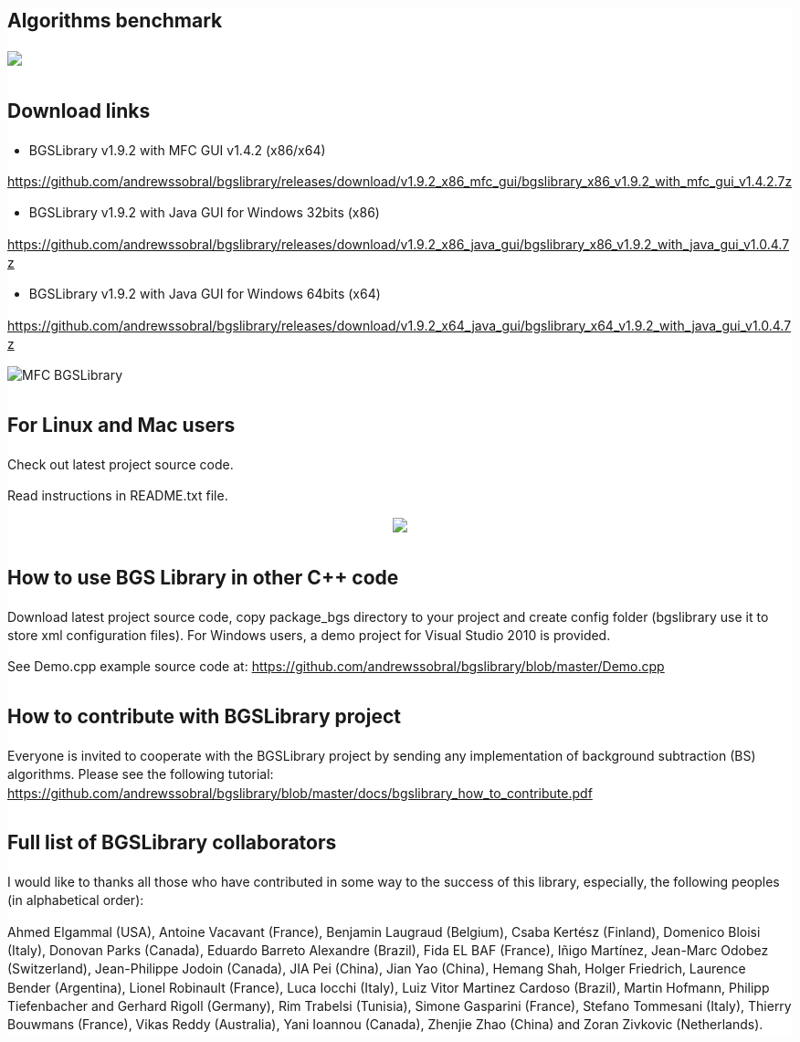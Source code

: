 Algorithms benchmark
----------------------------------------------

![](https://sites.google.com/site/andrewssobral/bgslibrary_benchmark.png "")

Download links
--------------

* BGSLibrary v1.9.2 with MFC GUI v1.4.2 (x86/x64)

https://github.com/andrewssobral/bgslibrary/releases/download/v1.9.2_x86_mfc_gui/bgslibrary_x86_v1.9.2_with_mfc_gui_v1.4.2.7z

* BGSLibrary v1.9.2 with Java GUI for Windows 32bits (x86)

https://github.com/andrewssobral/bgslibrary/releases/download/v1.9.2_x86_java_gui/bgslibrary_x86_v1.9.2_with_java_gui_v1.0.4.7z

* BGSLibrary v1.9.2 with Java GUI for Windows 64bits (x64)

https://github.com/andrewssobral/bgslibrary/releases/download/v1.9.2_x64_java_gui/bgslibrary_x64_v1.9.2_with_java_gui_v1.0.4.7z

![MFC BGSLibrary](https://sites.google.com/site/andrewssobral/mfc_bgslibrary_120.png "MFC BGSLibrary")

For Linux and Mac users
-----------------------
Check out latest project source code.

Read instructions in README.txt file.

<p align="center"><img src="https://sites.google.com/site/andrewssobral/bgslibrary_ubuntu.png" border="0" /></p>

How to use BGS Library in other C++ code
----------------------------------------
Download latest project source code, copy package_bgs directory to your project and create config folder (bgslibrary use it to store xml configuration files). For Windows users, a demo project for Visual Studio 2010 is provided. 

See Demo.cpp example source code at:
https://github.com/andrewssobral/bgslibrary/blob/master/Demo.cpp

How to contribute with BGSLibrary project
-----------------------------------------
Everyone is invited to cooperate with the BGSLibrary project by sending any implementation of background subtraction (BS) algorithms. Please see the following tutorial:
https://github.com/andrewssobral/bgslibrary/blob/master/docs/bgslibrary_how_to_contribute.pdf

Full list of BGSLibrary collaborators
-------------------------------------
I would like to thanks all those who have contributed in some way to the success of this library, especially, the following peoples (in alphabetical order):

Ahmed Elgammal	(USA), Antoine Vacavant	(France), Benjamin Laugraud	(Belgium), Csaba Kertész	(Finland), Domenico Bloisi	(Italy), Donovan Parks	(Canada), Eduardo Barreto Alexandre	(Brazil), Fida EL BAF	(France), Iñigo Martínez, Jean-Marc Odobez	(Switzerland), Jean-Philippe Jodoin	(Canada), JIA Pei	(China), Jian Yao	(China), Hemang Shah, Holger Friedrich, Laurence Bender	(Argentina), Lionel Robinault	(France), Luca Iocchi	(Italy), Luiz Vitor Martinez Cardoso	(Brazil), Martin Hofmann, Philipp Tiefenbacher and Gerhard Rigoll	(Germany), Rim Trabelsi	(Tunisia), Simone Gasparini	(France), Stefano Tommesani	(Italy), Thierry Bouwmans	(France), Vikas Reddy	(Australia), Yani Ioannou	(Canada), Zhenjie Zhao	(China) and Zoran Zivkovic	(Netherlands).
